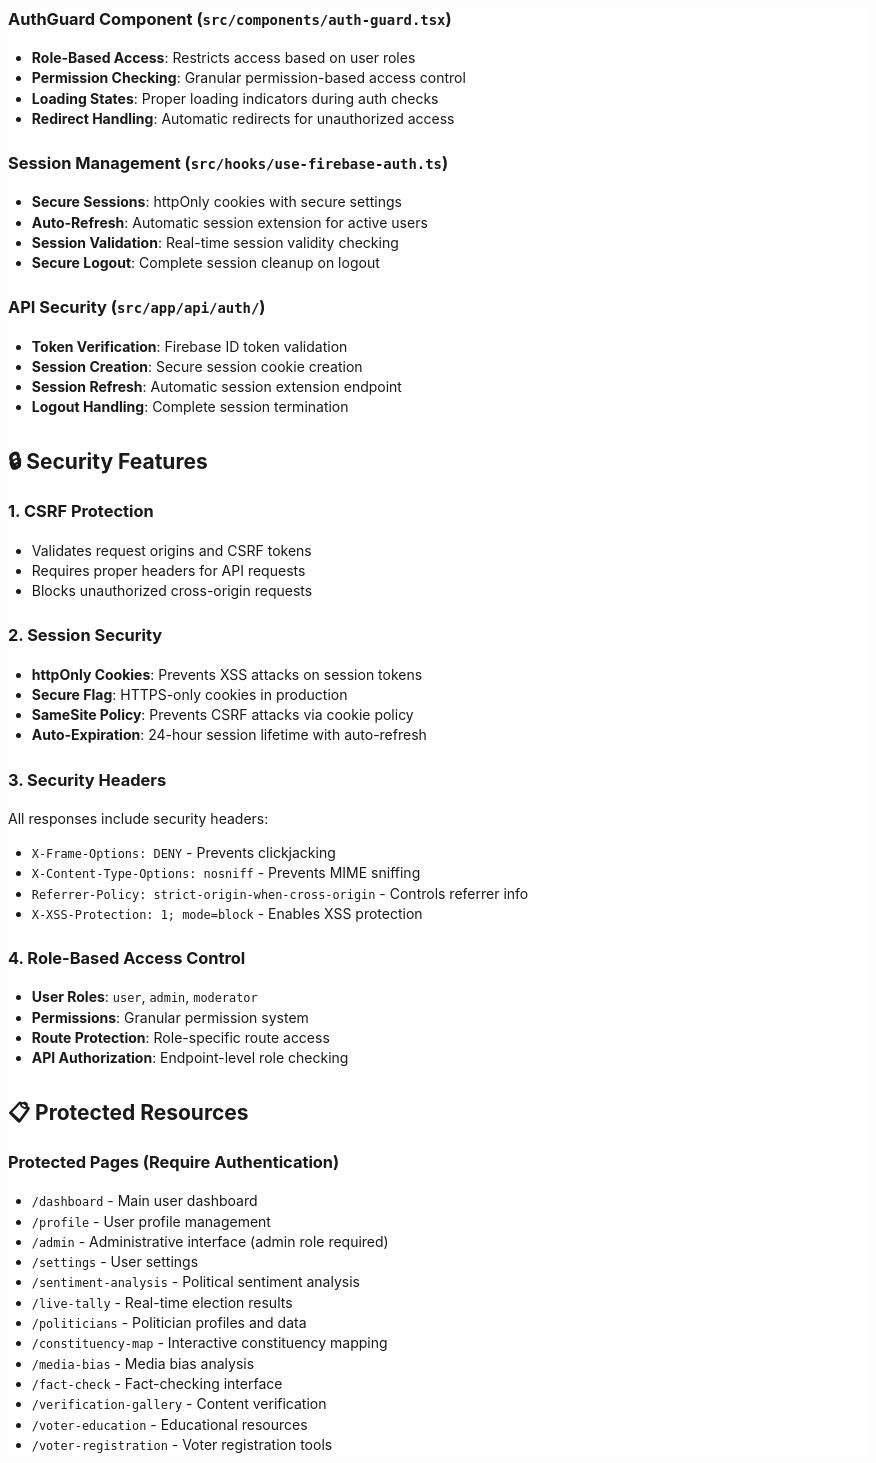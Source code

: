 ### AuthGuard Component (`src/components/auth-guard.tsx`)
- **Role-Based Access**: Restricts access based on user roles
- **Permission Checking**: Granular permission-based access control
- **Loading States**: Proper loading indicators during auth checks
- **Redirect Handling**: Automatic redirects for unauthorized access

### Session Management (`src/hooks/use-firebase-auth.ts`)
- **Secure Sessions**: httpOnly cookies with secure settings
- **Auto-Refresh**: Automatic session extension for active users
- **Session Validation**: Real-time session validity checking
- **Secure Logout**: Complete session cleanup on logout

### API Security (`src/app/api/auth/`)
- **Token Verification**: Firebase ID token validation
- **Session Creation**: Secure session cookie creation
- **Session Refresh**: Automatic session extension endpoint
- **Logout Handling**: Complete session termination

## 🔒 Security Features

### 1. CSRF Protection
- Validates request origins and CSRF tokens
- Requires proper headers for API requests
- Blocks unauthorized cross-origin requests

### 2. Session Security
- **httpOnly Cookies**: Prevents XSS attacks on session tokens
- **Secure Flag**: HTTPS-only cookies in production
- **SameSite Policy**: Prevents CSRF attacks via cookie policy
- **Auto-Expiration**: 24-hour session lifetime with auto-refresh

### 3. Security Headers
All responses include security headers:
- `X-Frame-Options: DENY` - Prevents clickjacking
- `X-Content-Type-Options: nosniff` - Prevents MIME sniffing
- `Referrer-Policy: strict-origin-when-cross-origin` - Controls referrer info
- `X-XSS-Protection: 1; mode=block` - Enables XSS protection

### 4. Role-Based Access Control
- **User Roles**: `user`, `admin`, `moderator`
- **Permissions**: Granular permission system
- **Route Protection**: Role-specific route access
- **API Authorization**: Endpoint-level role checking

## 📋 Protected Resources

### Protected Pages (Require Authentication)
- `/dashboard` - Main user dashboard
- `/profile` - User profile management
- `/admin` - Administrative interface (admin role required)
- `/settings` - User settings
- `/sentiment-analysis` - Political sentiment analysis
- `/live-tally` - Real-time election results
- `/politicians` - Politician profiles and data
- `/constituency-map` - Interactive constituency mapping
- `/media-bias` - Media bias analysis
- `/fact-check` - Fact-checking interface
- `/verification-gallery` - Content verification
- `/voter-education` - Educational resources
- `/voter-registration` - Voter registration tools